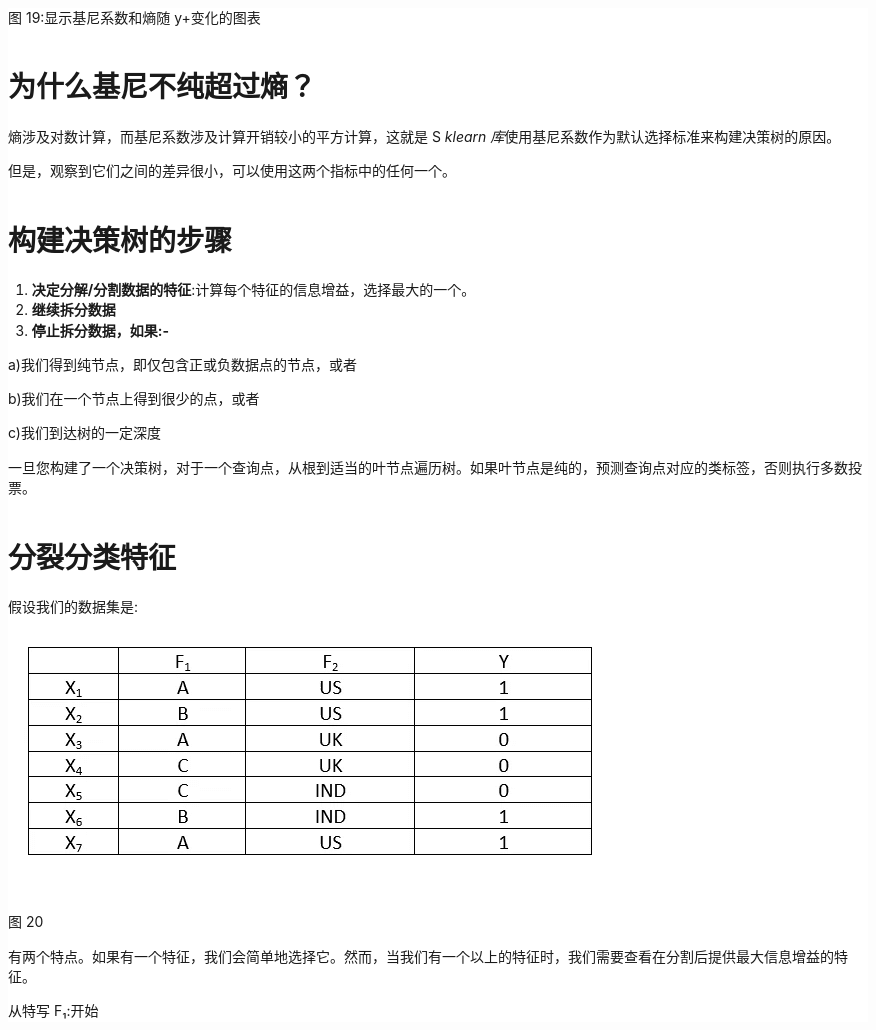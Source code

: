 图 19:显示基尼系数和熵随 y+变化的图表

# 为什么基尼不纯超过熵？

熵涉及对数计算，而基尼系数涉及计算开销较小的平方计算，这就是 S *klearn 库*使用基尼系数作为默认选择标准来构建决策树的原因。

但是，观察到它们之间的差异很小，可以使用这两个指标中的任何一个。

# 构建决策树的步骤

1.  **决定分解/分割数据的特征**:计算每个特征的信息增益，选择最大的一个。
2.  **继续拆分数据**
3.  **停止拆分数据，如果:-**

a)我们得到纯节点，即仅包含正或负数据点的节点，或者

b)我们在一个节点上得到很少的点，或者

c)我们到达树的一定深度

一旦您构建了一个决策树，对于一个查询点，从根到适当的叶节点遍历树。如果叶节点是纯的，预测查询点对应的类标签，否则执行多数投票。

# 分裂分类特征

假设我们的数据集是:

![](img/232a748bd2394f0cdb63eb4187212c3c.png)

图 20

有两个特点。如果有一个特征，我们会简单地选择它。然而，当我们有一个以上的特征时，我们需要查看在分割后提供最大信息增益的特征。

从特写 F₁:开始
